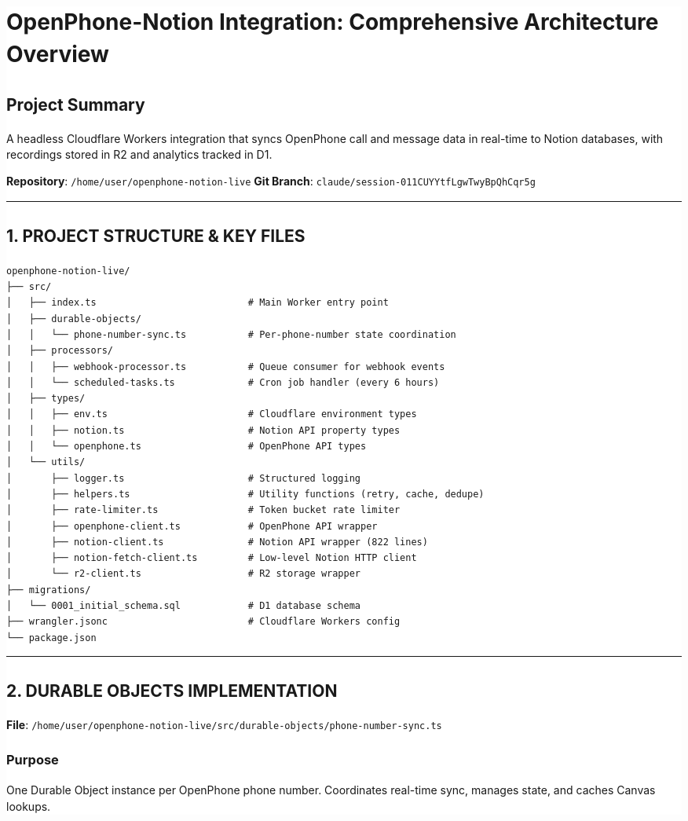 # OpenPhone-Notion Integration: Comprehensive Architecture Overview

## Project Summary
A headless Cloudflare Workers integration that syncs OpenPhone call and message data in real-time to Notion databases, with recordings stored in R2 and analytics tracked in D1.

**Repository**: `/home/user/openphone-notion-live`
**Git Branch**: `claude/session-011CUYYtfLgwTwyBpQhCqr5g`

---

## 1. PROJECT STRUCTURE & KEY FILES

```
openphone-notion-live/
├── src/
│   ├── index.ts                           # Main Worker entry point
│   ├── durable-objects/
│   │   └── phone-number-sync.ts           # Per-phone-number state coordination
│   ├── processors/
│   │   ├── webhook-processor.ts           # Queue consumer for webhook events
│   │   └── scheduled-tasks.ts             # Cron job handler (every 6 hours)
│   ├── types/
│   │   ├── env.ts                         # Cloudflare environment types
│   │   ├── notion.ts                      # Notion API property types
│   │   └── openphone.ts                   # OpenPhone API types
│   └── utils/
│       ├── logger.ts                      # Structured logging
│       ├── helpers.ts                     # Utility functions (retry, cache, dedupe)
│       ├── rate-limiter.ts                # Token bucket rate limiter
│       ├── openphone-client.ts            # OpenPhone API wrapper
│       ├── notion-client.ts               # Notion API wrapper (822 lines)
│       ├── notion-fetch-client.ts         # Low-level Notion HTTP client
│       └── r2-client.ts                   # R2 storage wrapper
├── migrations/
│   └── 0001_initial_schema.sql            # D1 database schema
├── wrangler.jsonc                         # Cloudflare Workers config
└── package.json
```

---

## 2. DURABLE OBJECTS IMPLEMENTATION

**File**: `/home/user/openphone-notion-live/src/durable-objects/phone-number-sync.ts`

### Purpose
One Durable Object instance per OpenPhone phone number. Coordinates real-time sync, manages state, and caches Canvas lookups.
